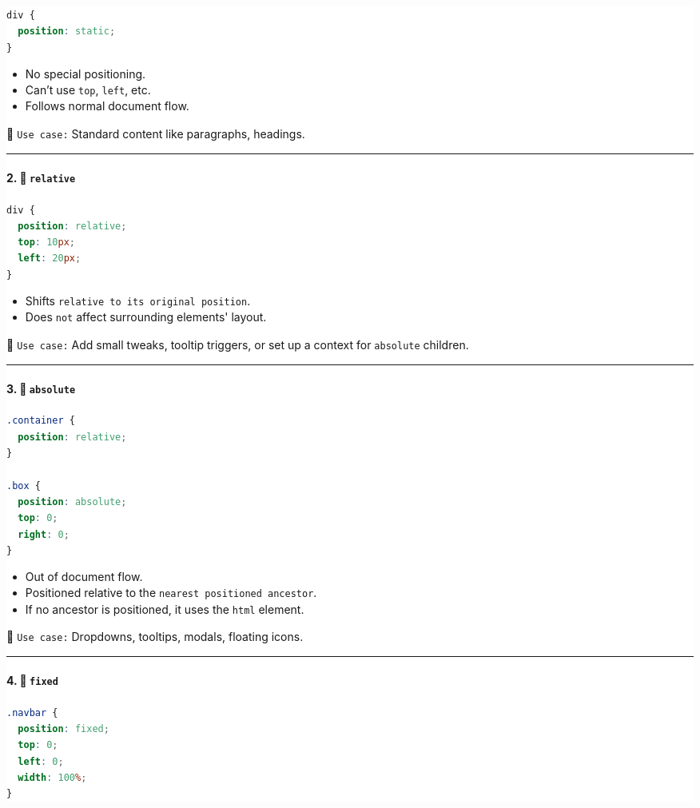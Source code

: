 ```css
div {
  position: static;
}
```

- No special positioning.
- Can’t use `top`, `left`, etc.
- Follows normal document flow.

🧠 `Use case:` Standard content like paragraphs, headings.

---

#### 2. 🔁 `relative`

```css
div {
  position: relative;
  top: 10px;
  left: 20px;
}
```

- Shifts `relative to its original position`.
- Does `not` affect surrounding elements' layout.

🧠 `Use case:` Add small tweaks, tooltip triggers, or set up a context for `absolute` children.

---

#### 3. 🎯 `absolute`

```css
.container {
  position: relative;
}

.box {
  position: absolute;
  top: 0;
  right: 0;
}
```

- Out of document flow.
- Positioned relative to the `nearest positioned ancestor`.
- If no ancestor is positioned, it uses the `html` element.

🧠 `Use case:` Dropdowns, tooltips, modals, floating icons.

---

#### 4. 📌 `fixed`

```css
.navbar {
  position: fixed;
  top: 0;
  left: 0;
  width: 100%;
}
```

